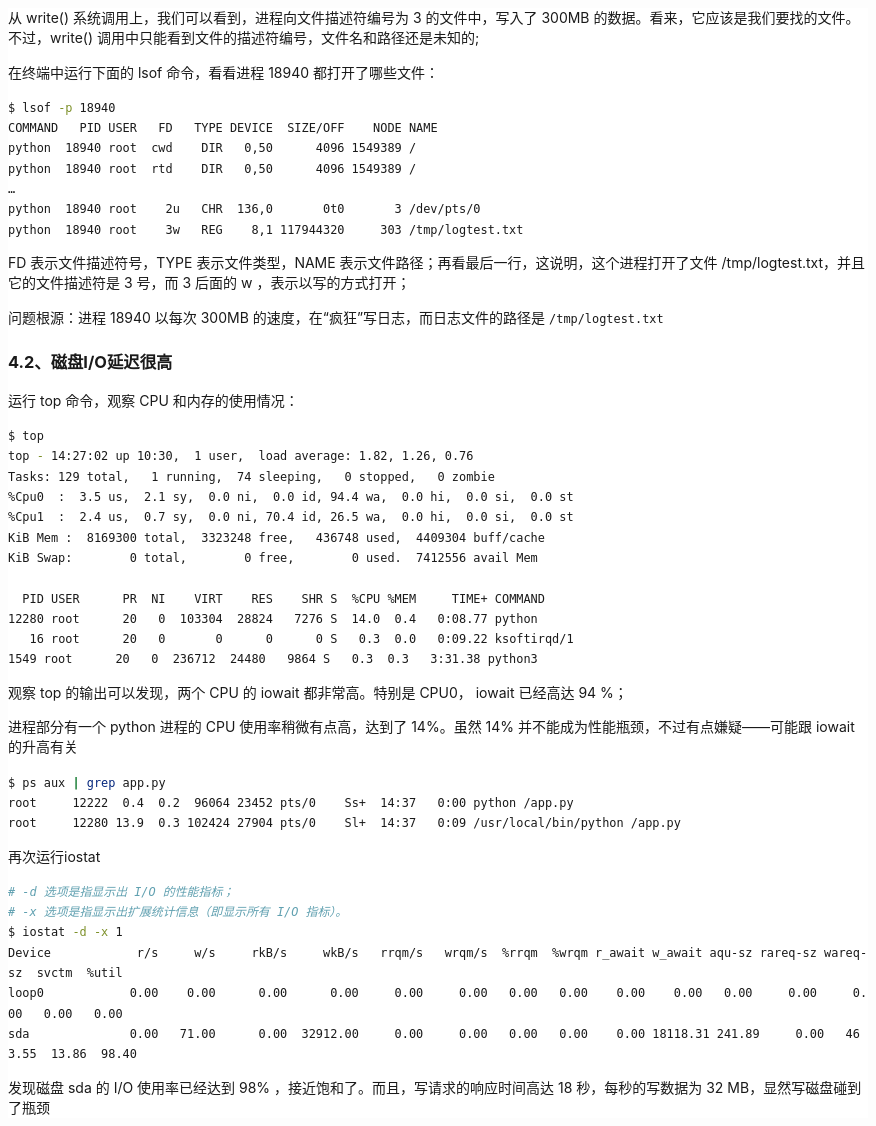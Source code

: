 ```bash
```
从 write() 系统调用上，我们可以看到，进程向文件描述符编号为 3 的文件中，写入了 300MB 的数据。看来，它应该是我们要找的文件。不过，write() 调用中只能看到文件的描述符编号，文件名和路径还是未知的;

在终端中运行下面的 lsof 命令，看看进程 18940 都打开了哪些文件：
```bash
$ lsof -p 18940 
COMMAND   PID USER   FD   TYPE DEVICE  SIZE/OFF    NODE NAME 
python  18940 root  cwd    DIR   0,50      4096 1549389 / 
python  18940 root  rtd    DIR   0,50      4096 1549389 / 
… 
python  18940 root    2u   CHR  136,0       0t0       3 /dev/pts/0 
python  18940 root    3w   REG    8,1 117944320     303 /tmp/logtest.txt 
```
FD 表示文件描述符号，TYPE 表示文件类型，NAME 表示文件路径；再看最后一行，这说明，这个进程打开了文件 /tmp/logtest.txt，并且它的文件描述符是 3 号，而 3 后面的 w ，表示以写的方式打开；

问题根源：进程 18940 以每次 300MB 的速度，在“疯狂”写日志，而日志文件的路径是 `/tmp/logtest.txt`

### 4.2、磁盘I/O延迟很高

运行 top 命令，观察 CPU 和内存的使用情况：
```bash
$ top 
top - 14:27:02 up 10:30,  1 user,  load average: 1.82, 1.26, 0.76 
Tasks: 129 total,   1 running,  74 sleeping,   0 stopped,   0 zombie 
%Cpu0  :  3.5 us,  2.1 sy,  0.0 ni,  0.0 id, 94.4 wa,  0.0 hi,  0.0 si,  0.0 st 
%Cpu1  :  2.4 us,  0.7 sy,  0.0 ni, 70.4 id, 26.5 wa,  0.0 hi,  0.0 si,  0.0 st 
KiB Mem :  8169300 total,  3323248 free,   436748 used,  4409304 buff/cache 
KiB Swap:        0 total,        0 free,        0 used.  7412556 avail Mem 
 
  PID USER      PR  NI    VIRT    RES    SHR S  %CPU %MEM     TIME+ COMMAND 
12280 root      20   0  103304  28824   7276 S  14.0  0.4   0:08.77 python 
   16 root      20   0       0      0      0 S   0.3  0.0   0:09.22 ksoftirqd/1 
1549 root      20   0  236712  24480   9864 S   0.3  0.3   3:31.38 python3 
```
观察 top 的输出可以发现，两个 CPU 的 iowait 都非常高。特别是 CPU0， iowait 已经高达 94 %；

进程部分有一个 python 进程的 CPU 使用率稍微有点高，达到了 14%。虽然 14% 并不能成为性能瓶颈，不过有点嫌疑——可能跟 iowait 的升高有关
```bash
$ ps aux | grep app.py 
root     12222  0.4  0.2  96064 23452 pts/0    Ss+  14:37   0:00 python /app.py 
root     12280 13.9  0.3 102424 27904 pts/0    Sl+  14:37   0:09 /usr/local/bin/python /app.py 
```
再次运行iostat
```bash
# -d 选项是指显示出 I/O 的性能指标；
# -x 选项是指显示出扩展统计信息（即显示所有 I/O 指标）。
$ iostat -d -x 1
Device            r/s     w/s     rkB/s     wkB/s   rrqm/s   wrqm/s  %rrqm  %wrqm r_await w_await aqu-sz rareq-sz wareq-sz  svctm  %util 
loop0            0.00    0.00      0.00      0.00     0.00     0.00   0.00   0.00    0.00    0.00   0.00     0.00     0.00   0.00   0.00 
sda              0.00   71.00      0.00  32912.00     0.00     0.00   0.00   0.00    0.00 18118.31 241.89     0.00   463.55  13.86  98.40 
```
发现磁盘 sda 的 I/O 使用率已经达到 98% ，接近饱和了。而且，写请求的响应时间高达 18 秒，每秒的写数据为 32 MB，显然写磁盘碰到了瓶颈
